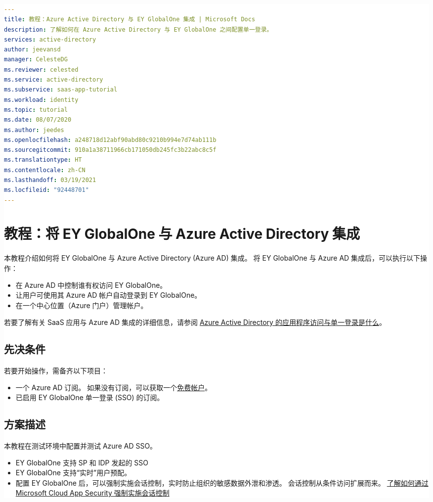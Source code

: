 ```yaml
---
title: 教程：Azure Active Directory 与 EY GlobalOne 集成 | Microsoft Docs
description: 了解如何在 Azure Active Directory 与 EY GlobalOne 之间配置单一登录。
services: active-directory
author: jeevansd
manager: CelesteDG
ms.reviewer: celested
ms.service: active-directory
ms.subservice: saas-app-tutorial
ms.workload: identity
ms.topic: tutorial
ms.date: 08/07/2020
ms.author: jeedes
ms.openlocfilehash: a248718d12abf90abd80c9210b994e7d74ab111b
ms.sourcegitcommit: 910a1a38711966cb171050db245fc3b22abc8c5f
ms.translationtype: HT
ms.contentlocale: zh-CN
ms.lasthandoff: 03/19/2021
ms.locfileid: "92448701"
---
```

# <a name="tutorial-integrate-ey-globalone-with-azure-active-directory"></a>教程：将 EY GlobalOne 与 Azure Active Directory 集成

本教程介绍如何将 EY GlobalOne 与 Azure Active Directory (Azure AD) 集成。 将 EY GlobalOne 与 Azure AD 集成后，可以执行以下操作：

* 在 Azure AD 中控制谁有权访问 EY GlobalOne。
* 让用户可使用其 Azure AD 帐户自动登录到 EY GlobalOne。
* 在一个中心位置（Azure 门户）管理帐户。

若要了解有关 SaaS 应用与 Azure AD 集成的详细信息，请参阅 [Azure Active Directory 的应用程序访问与单一登录是什么](../manage-apps/what-is-single-sign-on.md)。

## <a name="prerequisites"></a>先决条件

若要开始操作，需备齐以下项目：

* 一个 Azure AD 订阅。 如果没有订阅，可以获取一个[免费帐户](https://azure.microsoft.com/free/)。
* 已启用 EY GlobalOne 单一登录 (SSO) 的订阅。

## <a name="scenario-description"></a>方案描述

本教程在测试环境中配置并测试 Azure AD SSO。
* EY GlobalOne 支持 SP 和 IDP 发起的 SSO 
* EY GlobalOne 支持“实时”用户预配。
* 配置 EY GlobalOne 后，可以强制实施会话控制，实时防止组织的敏感数据外泄和渗透。 会话控制从条件访问扩展而来。 [了解如何通过 Microsoft Cloud App Security 强制实施会话控制](/cloud-app-security/proxy-deployment-aad)
